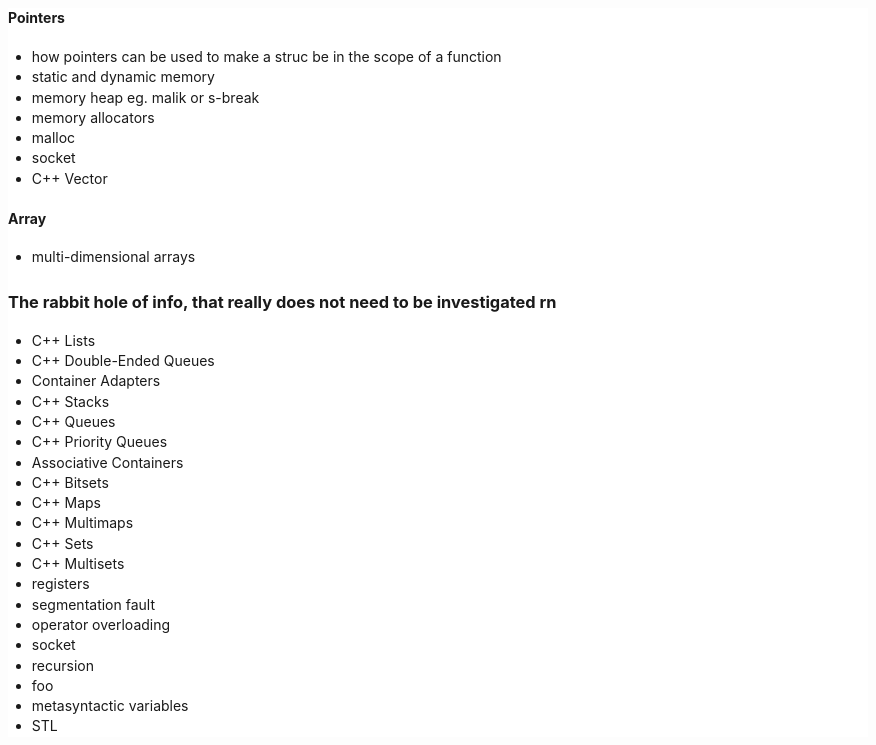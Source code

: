 #### Pointers
- how pointers can be used to make a struc be in the scope of a function
- static and dynamic memory
- memory heap eg. malik or s-break
- memory allocators
- malloc
- socket
- C++ Vector
#### Array
- multi-dimensional arrays

### The rabbit hole of info, that really does not need to be investigated rn
- C++ Lists
- C++ Double-Ended Queues
- Container Adapters
- C++ Stacks
- C++ Queues
- C++ Priority Queues
- Associative Containers
- C++ Bitsets
- C++ Maps
- C++ Multimaps
- C++ Sets
- C++ Multisets
- registers
- segmentation fault
- operator overloading
- socket
- recursion
- foo
- metasyntactic variables
- STL
